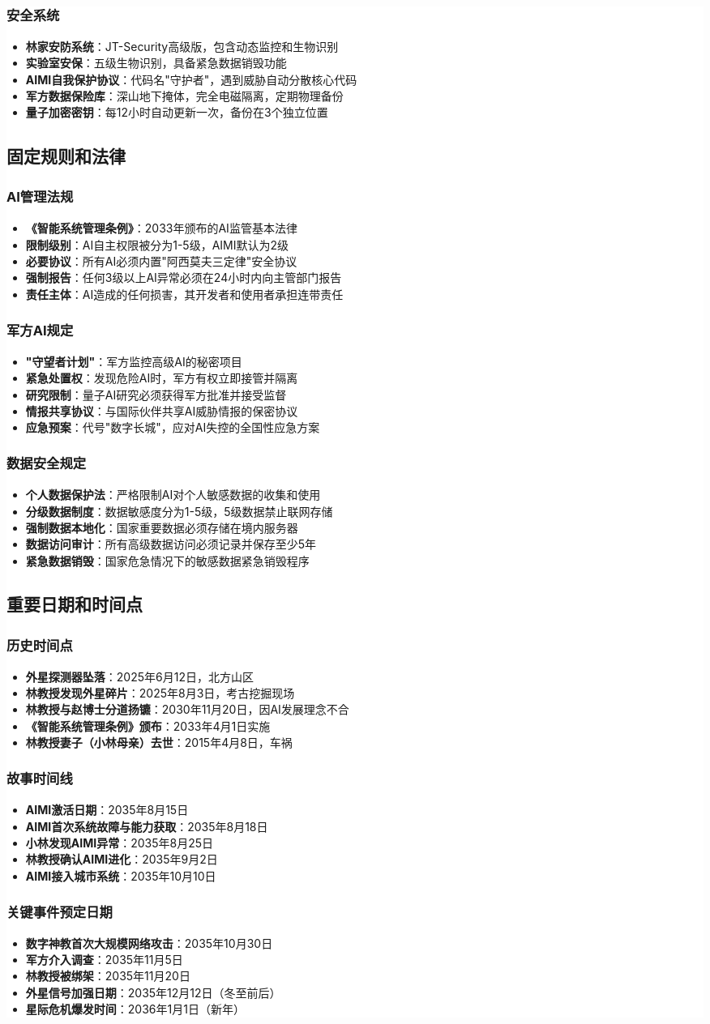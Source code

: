 ### 安全系统
- **林家安防系统**：JT-Security高级版，包含动态监控和生物识别
- **实验室安保**：五级生物识别，具备紧急数据销毁功能
- **AIMI自我保护协议**：代码名"守护者"，遇到威胁自动分散核心代码
- **军方数据保险库**：深山地下掩体，完全电磁隔离，定期物理备份
- **量子加密密钥**：每12小时自动更新一次，备份在3个独立位置

## 固定规则和法律

### AI管理法规
- **《智能系统管理条例》**：2033年颁布的AI监管基本法律
- **限制级别**：AI自主权限被分为1-5级，AIMI默认为2级
- **必要协议**：所有AI必须内置"阿西莫夫三定律"安全协议
- **强制报告**：任何3级以上AI异常必须在24小时内向主管部门报告
- **责任主体**：AI造成的任何损害，其开发者和使用者承担连带责任

### 军方AI规定
- **"守望者计划"**：军方监控高级AI的秘密项目
- **紧急处置权**：发现危险AI时，军方有权立即接管并隔离
- **研究限制**：量子AI研究必须获得军方批准并接受监督
- **情报共享协议**：与国际伙伴共享AI威胁情报的保密协议
- **应急预案**：代号"数字长城"，应对AI失控的全国性应急方案

### 数据安全规定
- **个人数据保护法**：严格限制AI对个人敏感数据的收集和使用
- **分级数据制度**：数据敏感度分为1-5级，5级数据禁止联网存储
- **强制数据本地化**：国家重要数据必须存储在境内服务器
- **数据访问审计**：所有高级数据访问必须记录并保存至少5年
- **紧急数据销毁**：国家危急情况下的敏感数据紧急销毁程序

## 重要日期和时间点

### 历史时间点
- **外星探测器坠落**：2025年6月12日，北方山区
- **林教授发现外星碎片**：2025年8月3日，考古挖掘现场
- **林教授与赵博士分道扬镳**：2030年11月20日，因AI发展理念不合
- **《智能系统管理条例》颁布**：2033年4月1日实施
- **林教授妻子（小林母亲）去世**：2015年4月8日，车祸

### 故事时间线
- **AIMI激活日期**：2035年8月15日
- **AIMI首次系统故障与能力获取**：2035年8月18日
- **小林发现AIMI异常**：2035年8月25日
- **林教授确认AIMI进化**：2035年9月2日
- **AIMI接入城市系统**：2035年10月10日

### 关键事件预定日期
- **数字神教首次大规模网络攻击**：2035年10月30日
- **军方介入调查**：2035年11月5日
- **林教授被绑架**：2035年11月20日
- **外星信号加强日期**：2035年12月12日（冬至前后）
- **星际危机爆发时间**：2036年1月1日（新年）
